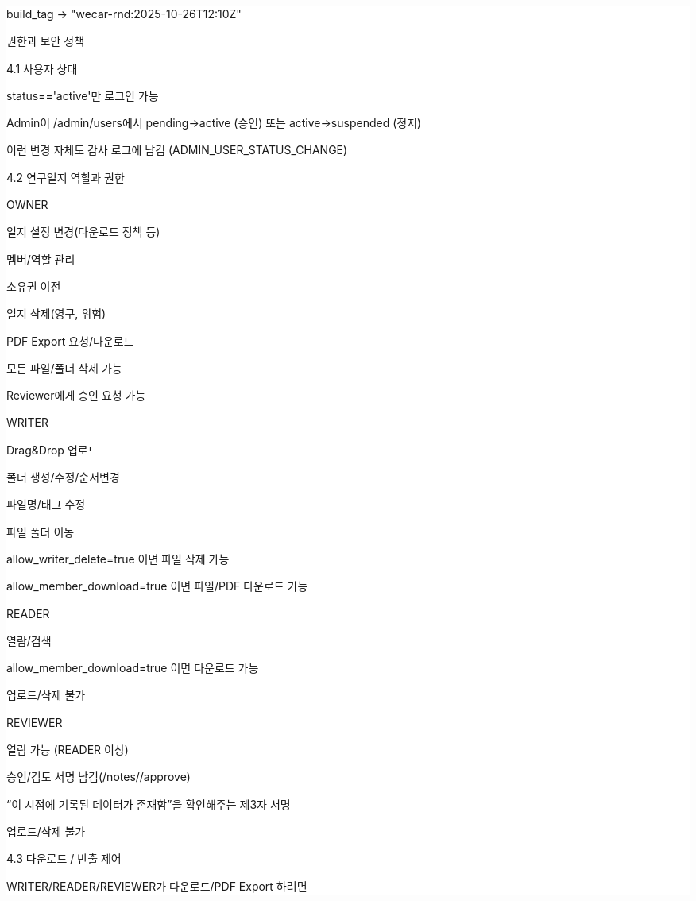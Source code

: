build_tag → "wecar-rnd:2025-10-26T12:10Z"

권한과 보안 정책

4.1 사용자 상태

status=='active'만 로그인 가능

Admin이 /admin/users에서 pending→active (승인) 또는 active→suspended (정지)

이런 변경 자체도 감사 로그에 남김 (ADMIN_USER_STATUS_CHANGE)

4.2 연구일지 역할과 권한

OWNER

일지 설정 변경(다운로드 정책 등)

멤버/역할 관리

소유권 이전

일지 삭제(영구, 위험)

PDF Export 요청/다운로드

모든 파일/폴더 삭제 가능

Reviewer에게 승인 요청 가능

WRITER

Drag&Drop 업로드

폴더 생성/수정/순서변경

파일명/태그 수정

파일 폴더 이동

allow_writer_delete=true 이면 파일 삭제 가능

allow_member_download=true 이면 파일/PDF 다운로드 가능

READER

열람/검색

allow_member_download=true 이면 다운로드 가능

업로드/삭제 불가

REVIEWER

열람 가능 (READER 이상)

승인/검토 서명 남김(/notes/<id>/approve)

“이 시점에 기록된 데이터가 존재함”을 확인해주는 제3자 서명

업로드/삭제 불가

4.3 다운로드 / 반출 제어

WRITER/READER/REVIEWER가 다운로드/PDF Export 하려면
